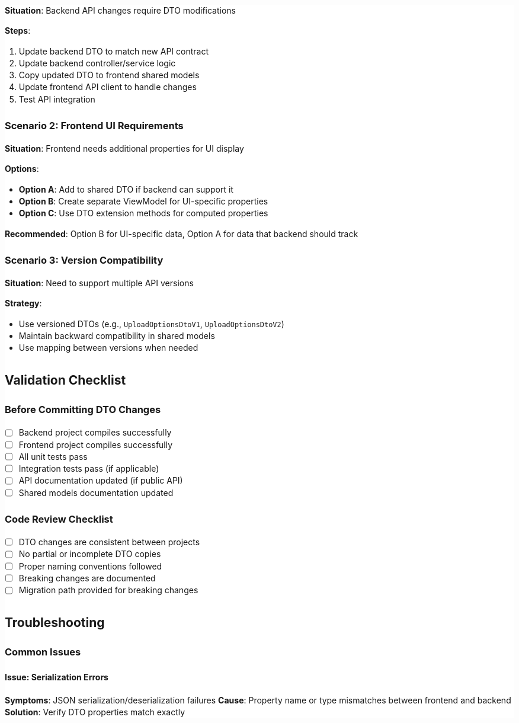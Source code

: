 **Situation**: Backend API changes require DTO modifications

**Steps**:
1. Update backend DTO to match new API contract
2. Update backend controller/service logic
3. Copy updated DTO to frontend shared models
4. Update frontend API client to handle changes
5. Test API integration

### Scenario 2: Frontend UI Requirements

**Situation**: Frontend needs additional properties for UI display

**Options**:
- **Option A**: Add to shared DTO if backend can support it
- **Option B**: Create separate ViewModel for UI-specific properties
- **Option C**: Use DTO extension methods for computed properties

**Recommended**: Option B for UI-specific data, Option A for data that backend should track

### Scenario 3: Version Compatibility

**Situation**: Need to support multiple API versions

**Strategy**:
- Use versioned DTOs (e.g., `UploadOptionsDtoV1`, `UploadOptionsDtoV2`)
- Maintain backward compatibility in shared models
- Use mapping between versions when needed

## Validation Checklist

### Before Committing DTO Changes

- [ ] Backend project compiles successfully
- [ ] Frontend project compiles successfully
- [ ] All unit tests pass
- [ ] Integration tests pass (if applicable)
- [ ] API documentation updated (if public API)
- [ ] Shared models documentation updated

### Code Review Checklist

- [ ] DTO changes are consistent between projects
- [ ] No partial or incomplete DTO copies
- [ ] Proper naming conventions followed
- [ ] Breaking changes are documented
- [ ] Migration path provided for breaking changes

## Troubleshooting

### Common Issues

#### Issue: Serialization Errors
**Symptoms**: JSON serialization/deserialization failures
**Cause**: Property name or type mismatches between frontend and backend
**Solution**: Verify DTO properties match exactly
